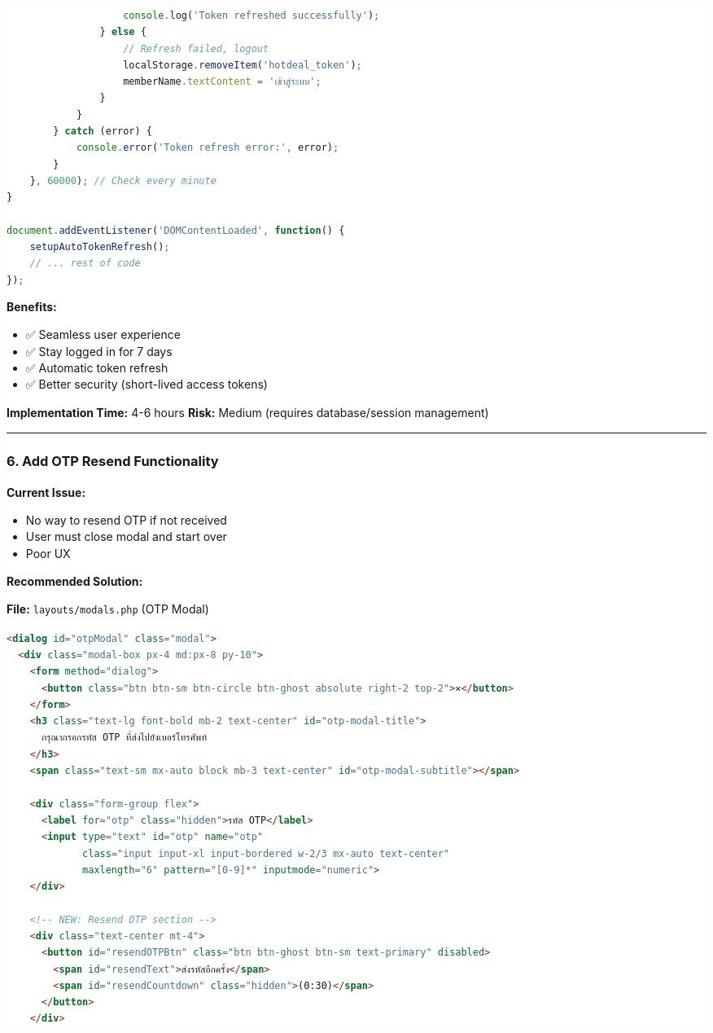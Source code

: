 ```javascript
                    console.log('Token refreshed successfully');
                } else {
                    // Refresh failed, logout
                    localStorage.removeItem('hotdeal_token');
                    memberName.textContent = 'เข้าสู่ระบบ';
                }
            }
        } catch (error) {
            console.error('Token refresh error:', error);
        }
    }, 60000); // Check every minute
}

document.addEventListener('DOMContentLoaded', function() {
    setupAutoTokenRefresh();
    // ... rest of code
});
```

**Benefits:**
- ✅ Seamless user experience
- ✅ Stay logged in for 7 days
- ✅ Automatic token refresh
- ✅ Better security (short-lived access tokens)

**Implementation Time:** 4-6 hours
**Risk:** Medium (requires database/session management)

---

### **6. Add OTP Resend Functionality**

**Current Issue:**
- No way to resend OTP if not received
- User must close modal and start over
- Poor UX

**Recommended Solution:**

**File:** `layouts/modals.php` (OTP Modal)

```html
<dialog id="otpModal" class="modal">
  <div class="modal-box px-4 md:px-8 py-10">
    <form method="dialog">
      <button class="btn btn-sm btn-circle btn-ghost absolute right-2 top-2">✕</button>
    </form>
    <h3 class="text-lg font-bold mb-2 text-center" id="otp-modal-title">
      กรุณากรอกรหัส OTP ที่ส่งไปยังเบอร์โทรศัพท์
    </h3>
    <span class="text-sm mx-auto block mb-3 text-center" id="otp-modal-subtitle"></span>

    <div class="form-group flex">
      <label for="otp" class="hidden">รหัส OTP</label>
      <input type="text" id="otp" name="otp"
             class="input input-xl input-bordered w-2/3 mx-auto text-center"
             maxlength="6" pattern="[0-9]*" inputmode="numeric">
    </div>

    <!-- NEW: Resend OTP section -->
    <div class="text-center mt-4">
      <button id="resendOTPBtn" class="btn btn-ghost btn-sm text-primary" disabled>
        <span id="resendText">ส่งรหัสอีกครั้ง</span>
        <span id="resendCountdown" class="hidden">(0:30)</span>
      </button>
    </div>
```